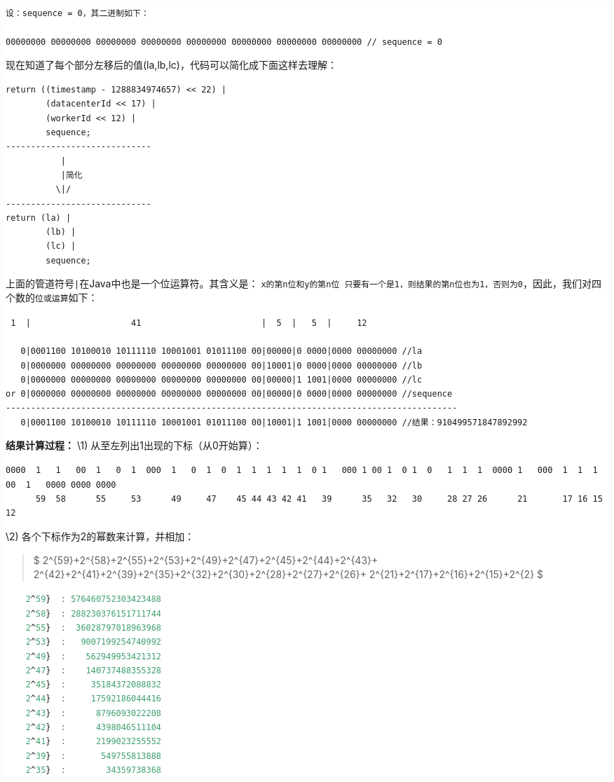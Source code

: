```dns
设：sequence = 0，其二进制如下：

00000000 00000000 00000000 00000000 00000000 00000000 0000‭0000 00000000‬ // sequence = 0
```

现在知道了每个部分左移后的值(la,lb,lc)，代码可以简化成下面这样去理解：

```asciidoc
return ((timestamp - 1288834974657) << 22) |
        (datacenterId << 17) |
        (workerId << 12) |
        sequence;
-----------------------------
           |
           |简化
          \|/
-----------------------------
return (la) |
        (lb) |
        (lc) |
        sequence;
```

上面的管道符号`|`在Java中也是一个位运算符。其含义是：
`x的第n位和y的第n位 只要有一个是1，则结果的第n位也为1，否则为0`，因此，我们对四个数的`位或运算`如下：

```dns
 1  |                    41                        |  5  |   5  |     12      
    
   0|0001100 10100010 10111110 10001001 01011100 00|00000|0 0000|0000 00000000 //la
   0|000000‭0 00000000 00000000 00000000 00000000 00|10001|0 0000|0000 00000000 //lb
   0|0000000 00000000 00000000 00000000 00000000 00|00000|1 1001|0000 00000000 //lc
or 0|0000000 00000000 00000000 00000000 00000000 00|00000|0 0000|‭0000 00000000‬ //sequence
------------------------------------------------------------------------------------------
   0|0001100 10100010 10111110 10001001 01011100 00|10001|1 1001|‭0000 00000000‬ //结果：910499571847892992
```

**结果计算过程：**
\1) 从至左列出1出现的下标（从0开始算）：

```apache
0000  1   1   00  1   0  1  000  1   0  1  0  1  1  1  1  1  0 1   000 1 00 1  0 1  0   1  1  1  0000 1   000  1  1  1  00  1‭   0000 0000 0000
      59  58      55     53      49     47    45 44 43 42 41   39      35   32   30     28 27 26      21       17 16 15     12
```

\2) 各个下标作为2的幂数来计算，并相加：

> $ 2^{59}+2^{58}+2^{55}+2^{53}+2^{49}+2^{47}+2^{45}+2^{44}+2^{43}+
> 2^{42}+2^{41}+2^{39}+2^{35}+2^{32}+2^{30}+2^{28}+2^{27}+2^{26}+
> 2^{21}+2^{17}+2^{16}+2^{15}+2^{2} $

```ada
    2^59}  : 576460752303423488
    2^58}  : 288230376151711744   
    2^55}  :  36028797018963968    
    2^53}  :   9007199254740992     
    2^49}  :    562949953421312      
    2^47}  :    140737488355328
    2^45}  :     35184372088832
    2^44}  :     17592186044416
    2^43}  :      8796093022208
    2^42}  :      4398046511104
    2^41}  :      2199023255552
    2^39}  :       549755813888
    2^35}  :        34359738368
```